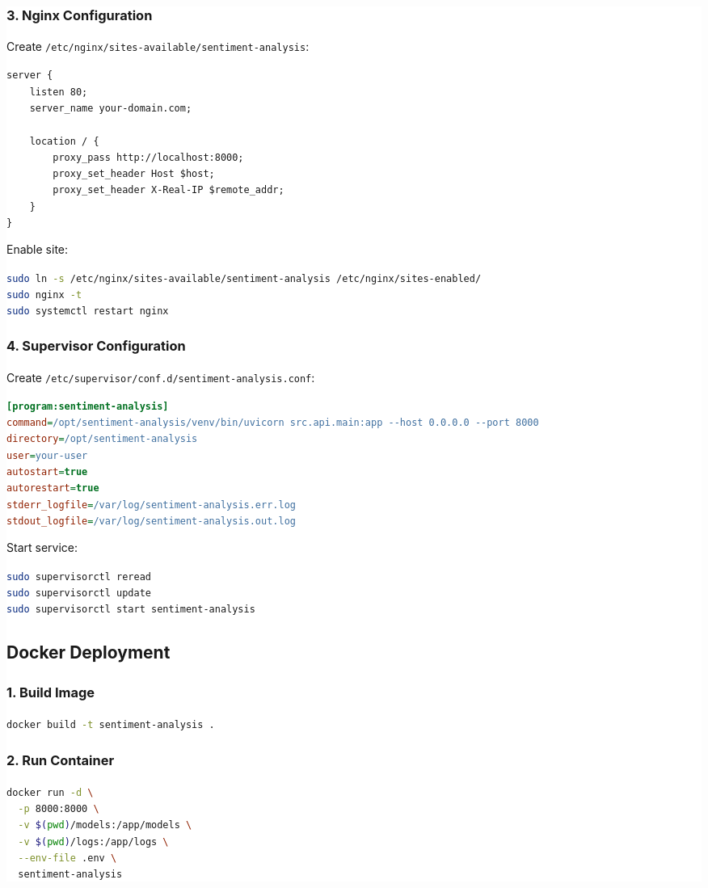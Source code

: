 ### 3. Nginx Configuration
Create `/etc/nginx/sites-available/sentiment-analysis`:
```nginx
server {
    listen 80;
    server_name your-domain.com;

    location / {
        proxy_pass http://localhost:8000;
        proxy_set_header Host $host;
        proxy_set_header X-Real-IP $remote_addr;
    }
}
```

Enable site:
```bash
sudo ln -s /etc/nginx/sites-available/sentiment-analysis /etc/nginx/sites-enabled/
sudo nginx -t
sudo systemctl restart nginx
```

### 4. Supervisor Configuration
Create `/etc/supervisor/conf.d/sentiment-analysis.conf`:
```ini
[program:sentiment-analysis]
command=/opt/sentiment-analysis/venv/bin/uvicorn src.api.main:app --host 0.0.0.0 --port 8000
directory=/opt/sentiment-analysis
user=your-user
autostart=true
autorestart=true
stderr_logfile=/var/log/sentiment-analysis.err.log
stdout_logfile=/var/log/sentiment-analysis.out.log
```

Start service:
```bash
sudo supervisorctl reread
sudo supervisorctl update
sudo supervisorctl start sentiment-analysis
```

## Docker Deployment

### 1. Build Image
```bash
docker build -t sentiment-analysis .
```

### 2. Run Container
```bash
docker run -d \
  -p 8000:8000 \
  -v $(pwd)/models:/app/models \
  -v $(pwd)/logs:/app/logs \
  --env-file .env \
  sentiment-analysis
```
